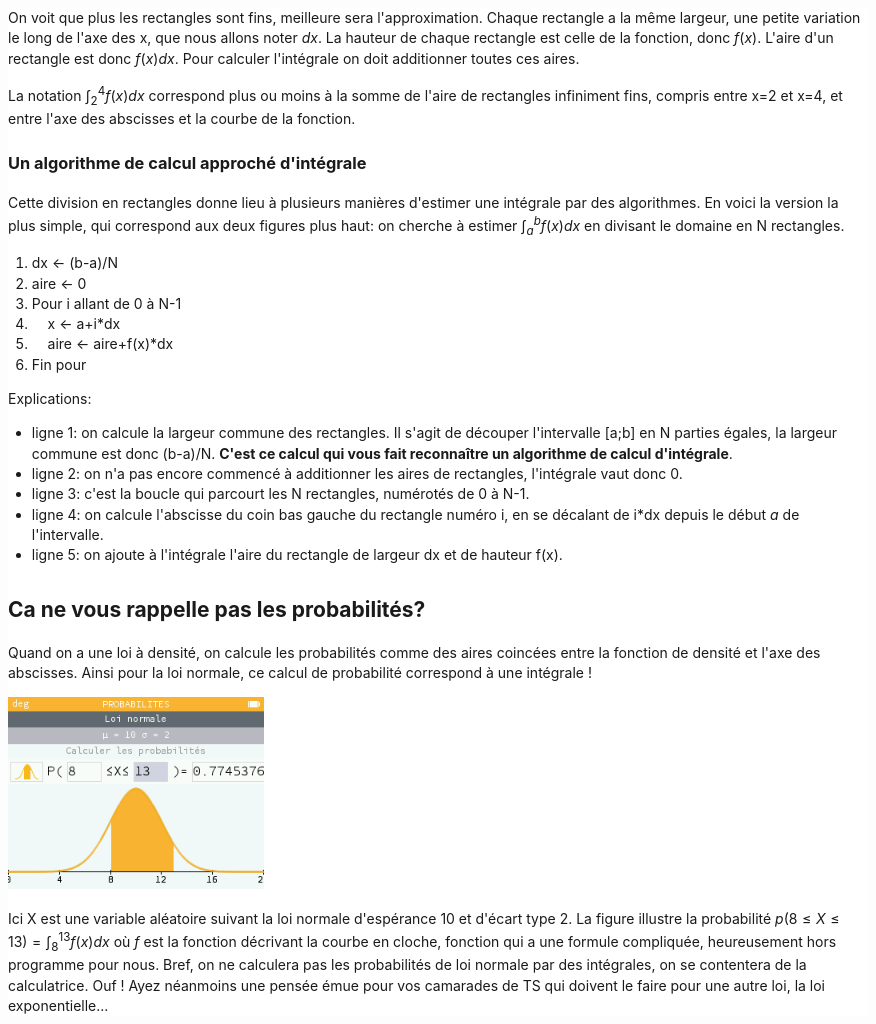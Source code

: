 On voit que plus les rectangles sont fins, meilleure sera l'approximation. Chaque rectangle a la même largeur, une petite variation le long de l'axe des x, que nous allons noter $dx$. La hauteur de chaque rectangle est celle de la fonction, donc $f(x)$. L'aire d'un rectangle est donc $f(x)dx$. Pour calculer l'intégrale on doit additionner toutes ces aires.

La notation $\int_2^4 f(x)dx$ correspond plus ou moins à la somme de l'aire de rectangles infiniment fins, compris entre x=2 et x=4, et entre l'axe des abscisses et la courbe de la fonction.

### Un algorithme de calcul approché d'intégrale
Cette division en rectangles donne lieu à plusieurs manières d'estimer une intégrale par des algorithmes. En voici la version la plus simple, qui correspond aux deux figures plus haut: on cherche à estimer $\int_a^b f(x)dx$ en divisant le domaine en N rectangles.
  1. dx $\leftarrow$ (b-a)/N
  2. aire $\leftarrow$ 0
  2. Pour i allant de 0 à N-1
  3. $~~~$ x $\leftarrow$ a+i*dx
  4. $~~~$ aire $\leftarrow$ aire+f(x)*dx
  5. Fin pour

Explications:
* ligne 1: on calcule la largeur commune des rectangles. Il s'agit de découper l'intervalle [a;b] en N parties égales, la largeur commune est donc (b-a)/N. **C'est ce calcul qui vous fait reconnaître un algorithme de calcul d'intégrale**.
* ligne 2: on n'a pas encore commencé à additionner les aires de rectangles, l'intégrale vaut donc 0.
* ligne 3: c'est la boucle qui parcourt les N rectangles, numérotés de 0 à N-1.
* ligne 4: on calcule l'abscisse du coin bas gauche du rectangle numéro i, en se décalant de i*dx depuis le début *a* de l'intervalle.
* ligne 5: on ajoute à l'intégrale l'aire du rectangle de largeur dx et de hauteur f(x).

## Ca ne vous rappelle pas les probabilités? 
Quand on a une loi à densité, on calcule les probabilités comme des aires coincées entre la fonction de densité et l'axe des abscisses. Ainsi pour la loi normale, ce calcul de probabilité correspond à une intégrale ! 

<img src='TESintegrale10.png' width=256>

Ici X est une variable aléatoire suivant la loi normale d'espérance 10 et d'écart type 2. La figure illustre la probabilité $p(8 \leq X \leq 13) = \int_8^{13} f(x)dx$ où $f$ est la fonction décrivant la courbe en cloche, fonction qui a une formule compliquée, heureusement hors programme pour nous. Bref, on ne calculera pas les probabilités de loi normale par des intégrales, on se contentera de la calculatrice. Ouf ! Ayez néanmoins une pensée émue pour vos camarades de TS qui doivent le faire pour une autre loi, la loi exponentielle...
